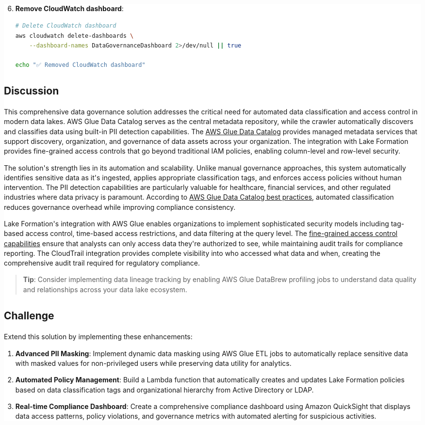 6. **Remove CloudWatch dashboard**:

   ```bash
   # Delete CloudWatch dashboard
   aws cloudwatch delete-dashboards \
       --dashboard-names DataGovernanceDashboard 2>/dev/null || true
   
   echo "✅ Removed CloudWatch dashboard"
   ```

## Discussion

This comprehensive data governance solution addresses the critical need for automated data classification and access control in modern data lakes. AWS Glue Data Catalog serves as the central metadata repository, while the crawler automatically discovers and classifies data using built-in PII detection capabilities. The [AWS Glue Data Catalog](https://docs.aws.amazon.com/glue/latest/dg/manage-catalog.html) provides managed metadata services that support discovery, organization, and governance of data assets across your organization. The integration with Lake Formation provides fine-grained access controls that go beyond traditional IAM policies, enabling column-level and row-level security.

The solution's strength lies in its automation and scalability. Unlike manual governance approaches, this system automatically identifies sensitive data as it's ingested, applies appropriate classification tags, and enforces access policies without human intervention. The PII detection capabilities are particularly valuable for healthcare, financial services, and other regulated industries where data privacy is paramount. According to [AWS Glue Data Catalog best practices](https://docs.aws.amazon.com/glue/latest/dg/best-practice-catalog.html), automated classification reduces governance overhead while improving compliance consistency.

Lake Formation's integration with AWS Glue enables organizations to implement sophisticated security models including tag-based access control, time-based access restrictions, and data filtering at the query level. The [fine-grained access control capabilities](https://docs.aws.amazon.com/lake-formation/latest/dg/access-control-fine-grained.html) ensure that analysts can only access data they're authorized to see, while maintaining audit trails for compliance reporting. The CloudTrail integration provides complete visibility into who accessed what data and when, creating the comprehensive audit trail required for regulatory compliance.

> **Tip**: Consider implementing data lineage tracking by enabling AWS Glue DataBrew profiling jobs to understand data quality and relationships across your data lake ecosystem.

## Challenge

Extend this solution by implementing these enhancements:

1. **Advanced PII Masking**: Implement dynamic data masking using AWS Glue ETL jobs to automatically replace sensitive data with masked values for non-privileged users while preserving data utility for analytics.

2. **Automated Policy Management**: Build a Lambda function that automatically creates and updates Lake Formation policies based on data classification tags and organizational hierarchy from Active Directory or LDAP.

3. **Real-time Compliance Dashboard**: Create a comprehensive compliance dashboard using Amazon QuickSight that displays data access patterns, policy violations, and governance metrics with automated alerting for suspicious activities.
